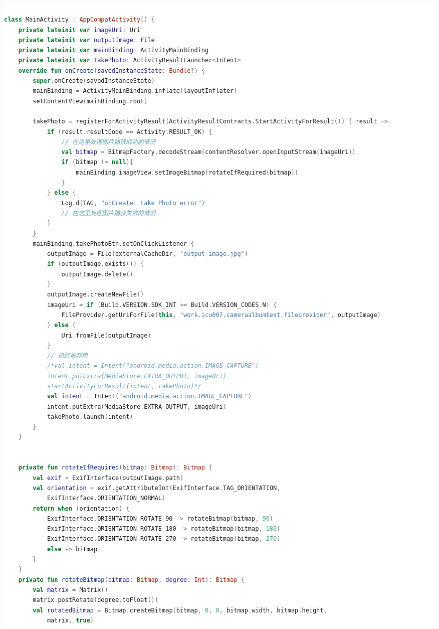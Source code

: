 ```kotlin

class MainActivity : AppCompatActivity() {
    private lateinit var imageUri: Uri
    private lateinit var outputImage: File
    private lateinit var mainBinding: ActivityMainBinding
    private lateinit var takePhoto: ActivityResultLauncher<Intent>
    override fun onCreate(savedInstanceState: Bundle?) {
        super.onCreate(savedInstanceState)
        mainBinding = ActivityMainBinding.inflate(layoutInflater)
        setContentView(mainBinding.root)

        takePhoto = registerForActivityResult(ActivityResultContracts.StartActivityForResult()) { result ->
            if (result.resultCode == Activity.RESULT_OK) {
                // 在这里处理图片捕获成功的情况
                val bitmap = BitmapFactory.decodeStream(contentResolver.openInputStream(imageUri))
                if (bitmap != null){
                    mainBinding.imageView.setImageBitmap(rotateIfRequired(bitmap))
                }
            } else {
                Log.d(TAG, "onCreate: take Photo error")
                // 在这里处理图片捕获失败的情况
            }
        }
        mainBinding.takePhotoBtn.setOnClickListener {
            outputImage = File(externalCacheDir, "output_image.jpg")
            if (outputImage.exists()) {
                outputImage.delete()
            }
            outputImage.createNewFile()
            imageUri = if (Build.VERSION.SDK_INT >= Build.VERSION_CODES.N) {
                FileProvider.getUriForFile(this, "work.icu007.cameraalbumtest.fileprovider", outputImage)
            } else {
                Uri.fromFile(outputImage)
            }
            // 已经被弃用
            /*val intent = Intent("android.media.action.IMAGE_CAPTURE")
            intent.putExtra(MediaStore.EXTRA_OUTPUT, imageUri)
            startActivityForResult(intent, takePhoto)*/
            val intent = Intent("android.media.action.IMAGE_CAPTURE")
            intent.putExtra(MediaStore.EXTRA_OUTPUT, imageUri)
            takePhoto.launch(intent)
        }
    }


    private fun rotateIfRequired(bitmap: Bitmap): Bitmap {
        val exif = ExifInterface(outputImage.path)
        val orientation = exif.getAttributeInt(ExifInterface.TAG_ORIENTATION,
            ExifInterface.ORIENTATION_NORMAL)
        return when (orientation) {
            ExifInterface.ORIENTATION_ROTATE_90 -> rotateBitmap(bitmap, 90)
            ExifInterface.ORIENTATION_ROTATE_180 -> rotateBitmap(bitmap, 180)
            ExifInterface.ORIENTATION_ROTATE_270 -> rotateBitmap(bitmap, 270)
            else -> bitmap
        }
    }
    private fun rotateBitmap(bitmap: Bitmap, degree: Int): Bitmap {
        val matrix = Matrix()
        matrix.postRotate(degree.toFloat())
        val rotatedBitmap = Bitmap.createBitmap(bitmap, 0, 0, bitmap.width, bitmap.height,
            matrix, true)
```